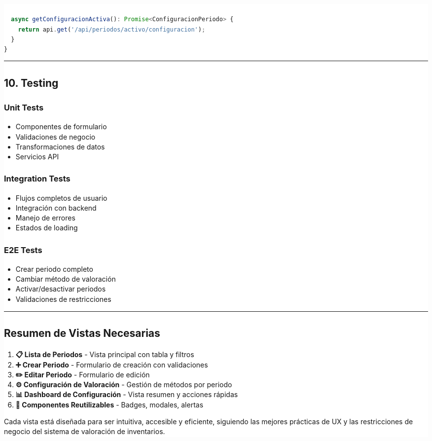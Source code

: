 ```typescript
  
  async getConfiguracionActiva(): Promise<ConfiguracionPeriodo> {
    return api.get('/api/periodos/activo/configuracion');
  }
}
```

---

## 10. Testing

### Unit Tests
- Componentes de formulario
- Validaciones de negocio
- Transformaciones de datos
- Servicios API

### Integration Tests
- Flujos completos de usuario
- Integración con backend
- Manejo de errores
- Estados de loading

### E2E Tests
- Crear periodo completo
- Cambiar método de valoración
- Activar/desactivar periodos
- Validaciones de restricciones

---

## Resumen de Vistas Necesarias

1. **📋 Lista de Periodos** - Vista principal con tabla y filtros
2. **➕ Crear Periodo** - Formulario de creación con validaciones
3. **✏️ Editar Periodo** - Formulario de edición
4. **⚙️ Configuración de Valoración** - Gestión de métodos por periodo
5. **📊 Dashboard de Configuración** - Vista resumen y acciones rápidas
6. **🔧 Componentes Reutilizables** - Badges, modales, alertas

Cada vista está diseñada para ser intuitiva, accesible y eficiente, siguiendo las mejores prácticas de UX y las restricciones de negocio del sistema de valoración de inventarios.
